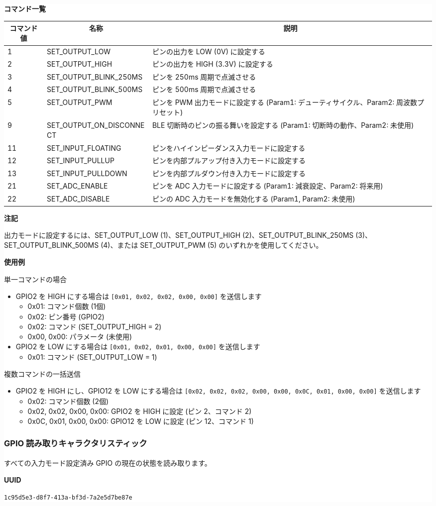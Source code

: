 **コマンド一覧**

| コマンド値 | 名称 | 説明 |
|----------|------|------|
| 1 | SET_OUTPUT_LOW | ピンの出力を LOW (0V) に設定する|
| 2 | SET_OUTPUT_HIGH | ピンの出力を HIGH (3.3V) に設定する|
| 3 | SET_OUTPUT_BLINK_250MS | ピンを 250ms 周期で点滅させる|
| 4 | SET_OUTPUT_BLINK_500MS | ピンを 500ms 周期で点滅させる|
| 5 | SET_OUTPUT_PWM | ピンを PWM 出力モードに設定する (Param1: デューティサイクル、Param2: 周波数プリセット)|
| 9 | SET_OUTPUT_ON_DISCONNECT | BLE 切断時のピンの振る舞いを設定する (Param1: 切断時の動作、Param2: 未使用)|
| 11 | SET_INPUT_FLOATING | ピンをハイインピーダンス入力モードに設定する |
| 12 | SET_INPUT_PULLUP | ピンを内部プルアップ付き入力モードに設定する |
| 13 | SET_INPUT_PULLDOWN | ピンを内部プルダウン付き入力モードに設定する |
| 21 | SET_ADC_ENABLE | ピンを ADC 入力モードに設定する (Param1: 減衰設定、Param2: 将来用)|
| 22 | SET_ADC_DISABLE | ピンの ADC 入力モードを無効化する (Param1, Param2: 未使用)|

**注記**

出力モードに設定するには、SET_OUTPUT_LOW (1)、SET_OUTPUT_HIGH (2)、SET_OUTPUT_BLINK_250MS (3)、SET_OUTPUT_BLINK_500MS (4)、または SET_OUTPUT_PWM (5) のいずれかを使用してください。

**使用例**

単一コマンドの場合

- GPIO2 を HIGH にする場合は `[0x01, 0x02, 0x02, 0x00, 0x00]` を送信します
  - 0x01: コマンド個数 (1個)
  - 0x02: ピン番号 (GPIO2)
  - 0x02: コマンド (SET_OUTPUT_HIGH = 2)
  - 0x00, 0x00: パラメータ (未使用)
- GPIO2 を LOW にする場合は `[0x01, 0x02, 0x01, 0x00, 0x00]` を送信します
  - 0x01: コマンド (SET_OUTPUT_LOW = 1)

複数コマンドの一括送信

- GPIO2 を HIGH にし、GPIO12 を LOW にする場合は `[0x02, 0x02, 0x02, 0x00, 0x00, 0x0C, 0x01, 0x00, 0x00]` を送信します
  - 0x02: コマンド個数 (2個)
  - 0x02, 0x02, 0x00, 0x00: GPIO2 を HIGH に設定 (ピン 2、コマンド 2)
  - 0x0C, 0x01, 0x00, 0x00: GPIO12 を LOW に設定 (ピン 12、コマンド 1)

### GPIO 読み取りキャラクタリスティック

すべての入力モード設定済み GPIO の現在の状態を読み取ります。

**UUID**

`1c95d5e3-d8f7-413a-bf3d-7a2e5d7be87e`
